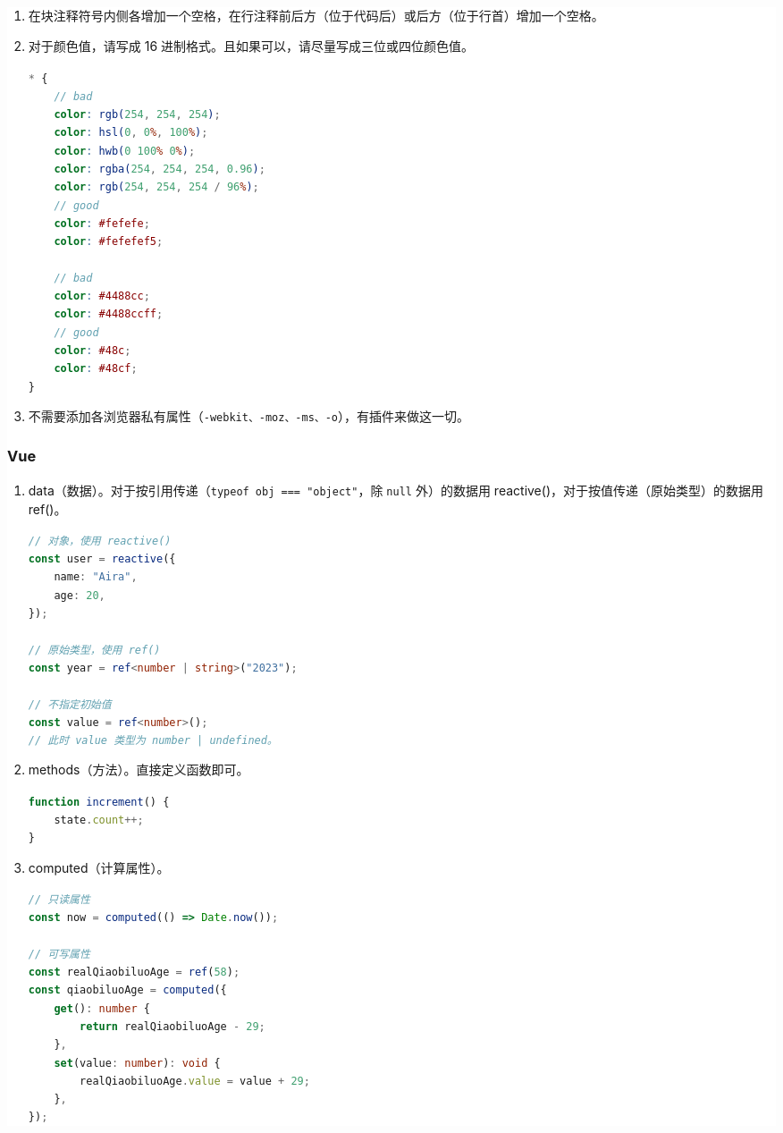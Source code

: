1. 在块注释符号内侧各增加一个空格，在行注释前后方（位于代码后）或后方（位于行首）增加一个空格。
1. 对于颜色值，请写成 16 进制格式。且如果可以，请尽量写成三位或四位颜色值。
	```scss
	* {
		// bad
		color: rgb(254, 254, 254);
		color: hsl(0, 0%, 100%);
		color: hwb(0 100% 0%);
		color: rgba(254, 254, 254, 0.96);
		color: rgb(254, 254, 254 / 96%);
		// good
		color: #fefefe;
		color: #fefefef5;
		
		// bad
		color: #4488cc;
		color: #4488ccff;
		// good
		color: #48c;
		color: #48cf;
	}
	```

1. 不需要添加各浏览器私有属性（`-webkit、-moz、-ms、-o`），有插件来做这一切。
### Vue
1. data（数据）。对于按引用传递（`typeof obj === "object"`，除 `null` 外）的数据用 reactive()，对于按值传递（原始类型）的数据用 ref()。
	```typescript
	// 对象，使用 reactive()
	const user = reactive({
		name: "Aira",
		age: 20,
	});

	// 原始类型，使用 ref()
	const year = ref<number | string>("2023");

	// 不指定初始值
	const value = ref<number>();
	// 此时 value 类型为 number | undefined。
	```

1. methods（方法）。直接定义函数即可。
	```typescript
	function increment() {
		state.count++;
	}
	```

1. computed（计算属性）。
	```typescript
	// 只读属性
	const now = computed(() => Date.now());

	// 可写属性
	const realQiaobiluoAge = ref(58);
	const qiaobiluoAge = computed({
		get(): number {
			return realQiaobiluoAge - 29;
		},
		set(value: number): void {
			realQiaobiluoAge.value = value + 29;
		},
	});
	```
